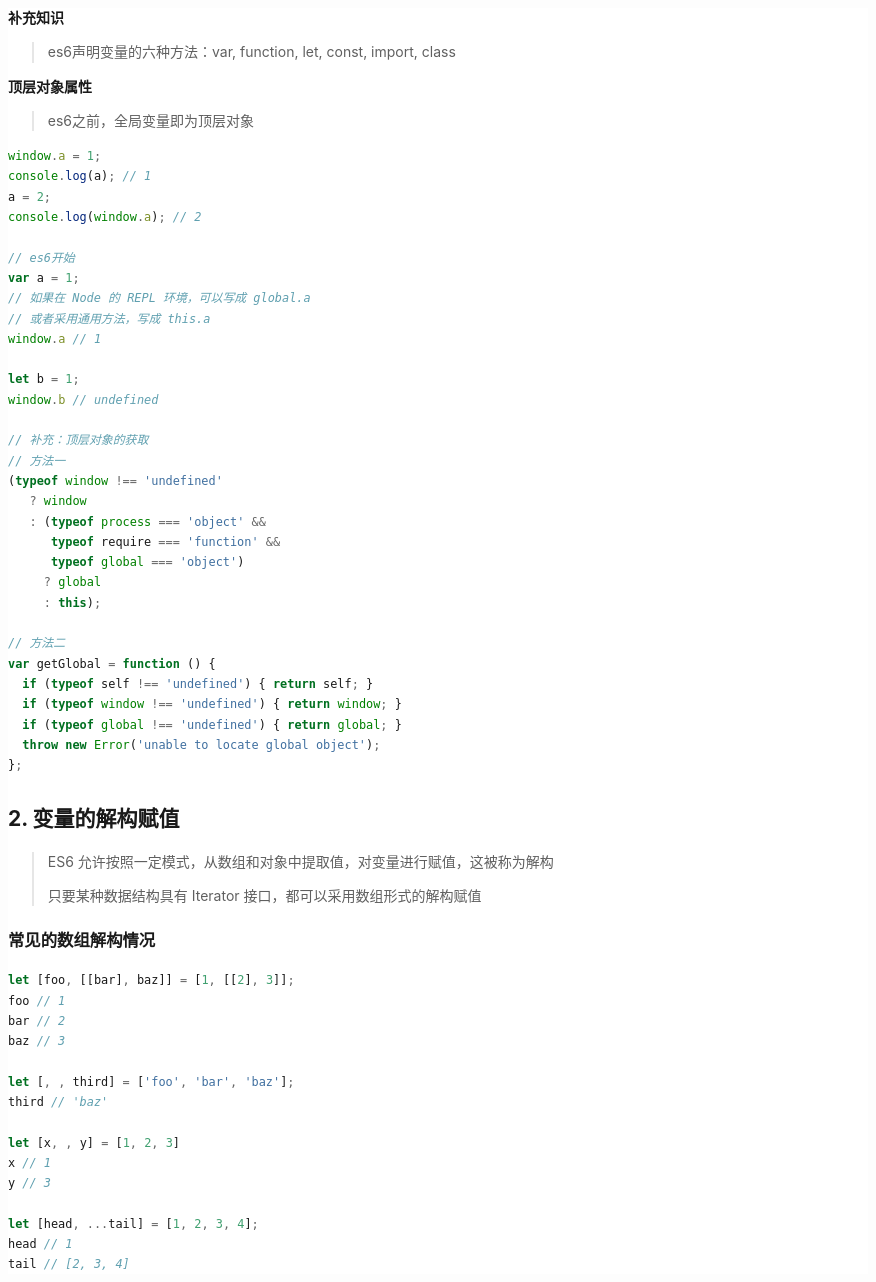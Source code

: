 **补充知识**

> es6声明变量的六种方法：var, function, let, const, import, class

**顶层对象属性**

> es6之前，全局变量即为顶层对象

```js
window.a = 1;
console.log(a); // 1
a = 2;
console.log(window.a); // 2

// es6开始
var a = 1;
// 如果在 Node 的 REPL 环境，可以写成 global.a
// 或者采用通用方法，写成 this.a
window.a // 1

let b = 1;
window.b // undefined

// 补充：顶层对象的获取
// 方法一
(typeof window !== 'undefined'
   ? window
   : (typeof process === 'object' &&
      typeof require === 'function' &&
      typeof global === 'object')
     ? global
     : this);

// 方法二
var getGlobal = function () {
  if (typeof self !== 'undefined') { return self; }
  if (typeof window !== 'undefined') { return window; }
  if (typeof global !== 'undefined') { return global; }
  throw new Error('unable to locate global object');
};
```

## 2. 变量的解构赋值

> ES6 允许按照一定模式，从数组和对象中提取值，对变量进行赋值，这被称为解构
>
> 只要某种数据结构具有 Iterator 接口，都可以采用数组形式的解构赋值

### 常见的数组解构情况

```js
let [foo, [[bar], baz]] = [1, [[2], 3]];
foo // 1
bar // 2
baz // 3

let [, , third] = ['foo', 'bar', 'baz'];
third // 'baz'

let [x, , y] = [1, 2, 3]
x // 1
y // 3

let [head, ...tail] = [1, 2, 3, 4];
head // 1
tail // [2, 3, 4]
```

  [mySymbol]: 'Hello!'